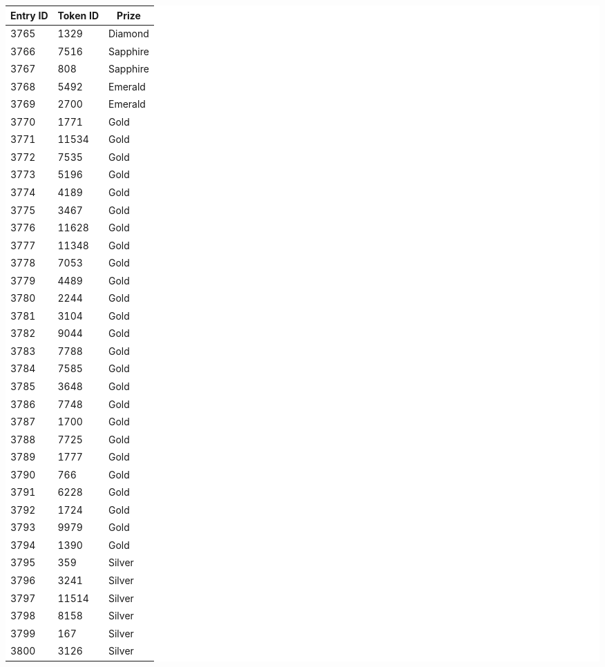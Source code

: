 | Entry ID | Token ID | Prize |
| -- | -- | -- |
| 3765 | 1329 | Diamond |
| 3766 | 7516 | Sapphire |
| 3767 | 808 | Sapphire |
| 3768 | 5492 | Emerald |
| 3769 | 2700 | Emerald |
| 3770 | 1771 | Gold |
| 3771 | 11534 | Gold |
| 3772 | 7535 | Gold |
| 3773 | 5196 | Gold |
| 3774 | 4189 | Gold |
| 3775 | 3467 | Gold |
| 3776 | 11628 | Gold |
| 3777 | 11348 | Gold |
| 3778 | 7053 | Gold |
| 3779 | 4489 | Gold |
| 3780 | 2244 | Gold |
| 3781 | 3104 | Gold |
| 3782 | 9044 | Gold |
| 3783 | 7788 | Gold |
| 3784 | 7585 | Gold |
| 3785 | 3648 | Gold |
| 3786 | 7748 | Gold |
| 3787 | 1700 | Gold |
| 3788 | 7725 | Gold |
| 3789 | 1777 | Gold |
| 3790 | 766 | Gold |
| 3791 | 6228 | Gold |
| 3792 | 1724 | Gold |
| 3793 | 9979 | Gold |
| 3794 | 1390 | Gold |
| 3795 | 359 | Silver |
| 3796 | 3241 | Silver |
| 3797 | 11514 | Silver |
| 3798 | 8158 | Silver |
| 3799 | 167 | Silver |
| 3800 | 3126 | Silver |